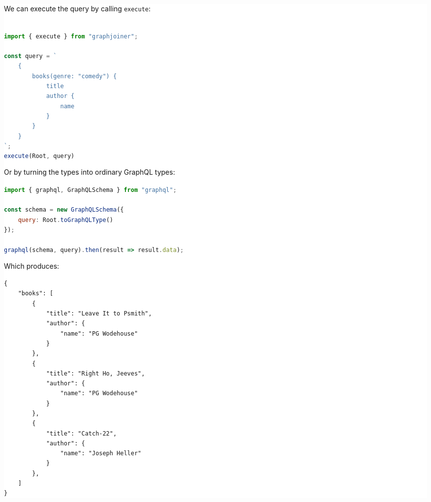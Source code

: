 
We can execute the query by calling `execute`:

```javascript

import { execute } from "graphjoiner";

const query = `
    {
        books(genre: "comedy") {
            title
            author {
                name
            }
        }
    }
`;
execute(Root, query)
```

Or by turning the types into ordinary GraphQL types:

```javascript
import { graphql, GraphQLSchema } from "graphql";

const schema = new GraphQLSchema({
    query: Root.toGraphQLType()
});

graphql(schema, query).then(result => result.data);
```

Which produces:

    {
        "books": [
            {
                "title": "Leave It to Psmith",
                "author": {
                    "name": "PG Wodehouse"
                }
            },
            {
                "title": "Right Ho, Jeeves",
                "author": {
                    "name": "PG Wodehouse"
                }
            },
            {
                "title": "Catch-22",
                "author": {
                    "name": "Joseph Heller"
                }
            },
        ]
    }
